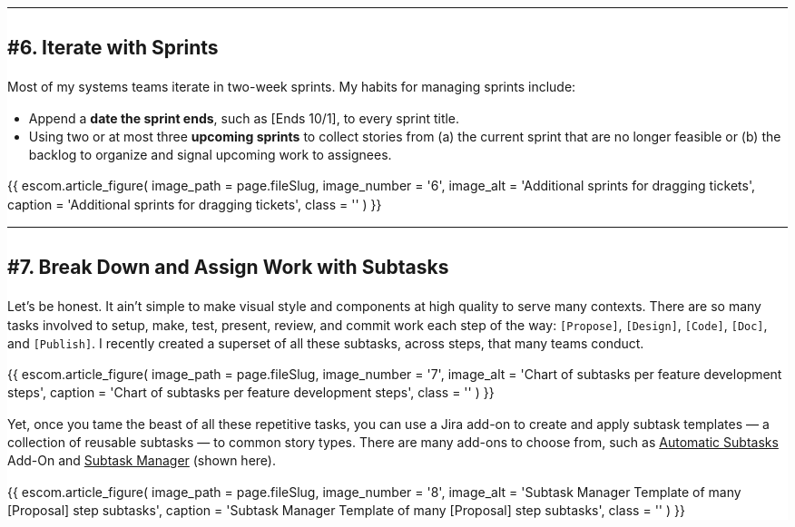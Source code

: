 


* * *

## #6. Iterate with Sprints

Most of my systems teams iterate in two-week sprints. My habits for managing sprints include:

- Append a **date the sprint ends**, such as [Ends 10/1], to every sprint title.
- Using two or at most three **upcoming sprints** to collect stories from (a) the current sprint that are no longer feasible or (b) the backlog to organize and signal upcoming work to assignees.



{{ escom.article_figure(
  image_path = page.fileSlug,
  image_number = '6',
  image_alt = 'Additional sprints for dragging tickets',
  caption = 'Additional sprints for dragging tickets',
  class = ''
) }}



* * *

## #7. Break Down and Assign Work with Subtasks

Let’s be honest. It ain’t simple to make visual style and components at high quality to serve many contexts. There are so many tasks involved to setup, make, test, present, review, and commit work each step of the way: `[Propose]`, `[Design]`, `[Code]`, `[Doc]`, and `[Publish]`. I recently created a superset of all these subtasks, across steps, that many teams conduct.



{{ escom.article_figure(
  image_path = page.fileSlug,
  image_number = '7',
  image_alt = 'Chart of subtasks per feature development steps',
  caption = 'Chart of subtasks per feature development steps',
  class = ''
) }}



Yet, once you tame the beast of all these repetitive tasks, you can use a Jira add-on to create and apply subtask templates — a collection of reusable subtasks — to common story types. There are many add-ons to choose from, such as <a href="https://marketplace.atlassian.com/apps/1216960/automatic-subtasks-add-on?hosting=cloud&tab=overview">Automatic Subtasks</a> Add-On and <a href="https://marketplace.atlassian.com/apps/1214056/sub-task-manager-for-jira?hosting=cloud&tab=overview">Subtask Manager</a> (shown here).



{{ escom.article_figure(
  image_path = page.fileSlug,
  image_number = '8',
  image_alt = 'Subtask Manager Template of many [Proposal] step subtasks',
  caption = 'Subtask Manager Template of many [Proposal] step subtasks',
  class = ''
) }}
